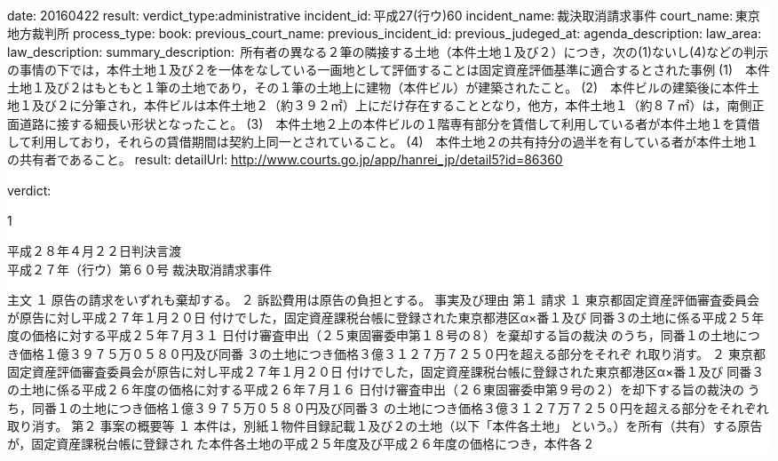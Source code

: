 
date: 20160422
result: 
verdict_type:administrative
incident_id: 平成27(行ウ)60
incident_name: 裁決取消請求事件
court_name: 東京地方裁判所
process_type:
book: 
previous_court_name:
previous_incident_id:
previous_judeged_at:
agenda_description: 
law_area: 
law_description: 
summary_description:  所有者の異なる２筆の隣接する土地（本件土地１及び２）につき，次の(1)ないし(4)などの判示の事情の下では，本件土地１及び２を一体をなしている一画地として評価することは固定資産評価基準に適合するとされた事例 (1)　本件土地１及び２はもともと１筆の土地であり，その１筆の土地上に建物（本件ビル）が建築されたこと。 (2)　本件ビルの建築後に本件土地１及び２に分筆され，本件ビルは本件土地２（約３９２㎡）上にだけ存在することとなり，他方，本件土地１（約８７㎡）は，南側正面道路に接する細長い形状となったこと。 (3)　本件土地２上の本件ビルの１階専有部分を賃借して利用している者が本件土地１を賃借して利用しており，それらの賃借期間は契約上同一とされていること。 (4)　本件土地２の共有持分の過半を有している者が本件土地１の共有者であること。
result: 
detailUrl: http://www.courts.go.jp/app/hanrei_jp/detail5?id=86360

verdict:

1 
 
平成２８年４月２２日判決言渡  
平成２７年（行ウ）第６０号 裁決取消請求事件 
 
主文 
１ 原告の請求をいずれも棄却する。 
２ 訴訟費用は原告の負担とする。 
事実及び理由 
第１ 請求 
１ 東京都固定資産評価審査委員会が原告に対し平成２７年１月２０日
付けでした，固定資産課税台帳に登録された東京都港区α×番１及び
同番３の土地に係る平成２５年度の価格に対する平成２５年７月３１
日付け審査申出（２５東固審委申第１８号の８）を棄却する旨の裁決
のうち，同番１の土地につき価格１億３９７５万０５８０円及び同番
３の土地につき価格３億３１２７万７２５０円を超える部分をそれぞ
れ取り消す。 
２ 東京都固定資産評価審査委員会が原告に対し平成２７年１月２０日
付けでした，固定資産課税台帳に登録された東京都港区α×番１及び
同番３の土地に係る平成２６年度の価格に対する平成２６年７月１６
日付け審査申出（２６東固審委申第９号の２）を却下する旨の裁決の
うち，同番１の土地につき価格１億３９７５万０５８０円及び同番３
の土地につき価格３億３１２７万７２５０円を超える部分をそれぞれ
取り消す。 
第２ 事案の概要等 
１ 本件は，別紙１物件目録記載１及び２の土地（以下「本件各土地」
という。）を所有（共有）する原告が，固定資産課税台帳に登録され
た本件各土地の平成２５年度及び平成２６年度の価格につき，本件各
2 
 